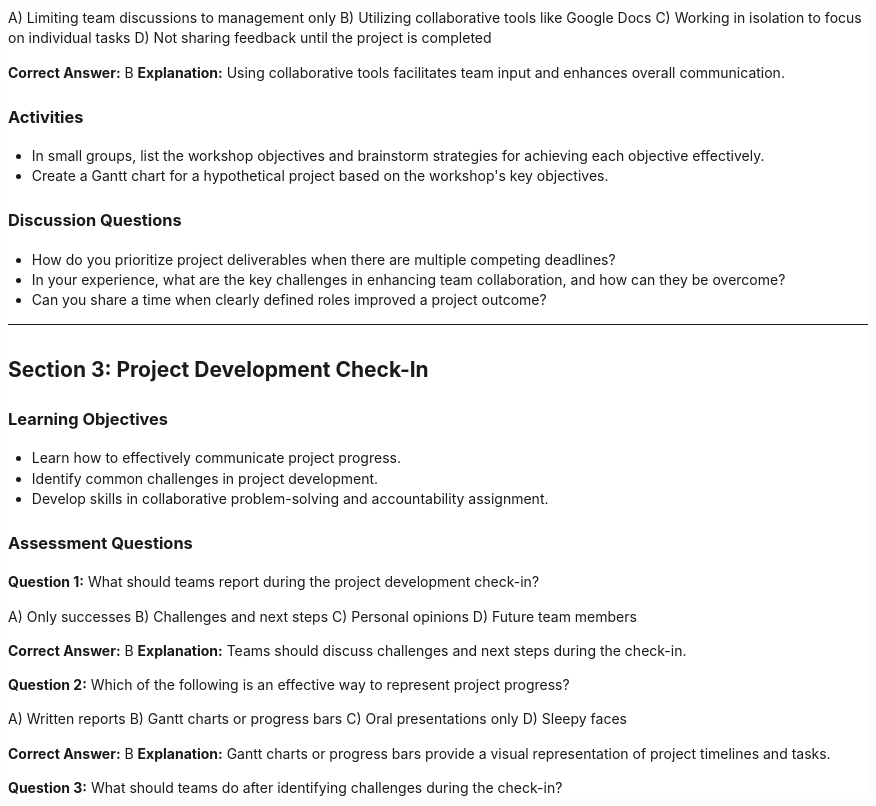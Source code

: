   A) Limiting team discussions to management only
  B) Utilizing collaborative tools like Google Docs
  C) Working in isolation to focus on individual tasks
  D) Not sharing feedback until the project is completed

**Correct Answer:** B
**Explanation:** Using collaborative tools facilitates team input and enhances overall communication.

### Activities
- In small groups, list the workshop objectives and brainstorm strategies for achieving each objective effectively.
- Create a Gantt chart for a hypothetical project based on the workshop's key objectives.

### Discussion Questions
- How do you prioritize project deliverables when there are multiple competing deadlines?
- In your experience, what are the key challenges in enhancing team collaboration, and how can they be overcome?
- Can you share a time when clearly defined roles improved a project outcome?

---

## Section 3: Project Development Check-In

### Learning Objectives
- Learn how to effectively communicate project progress.
- Identify common challenges in project development.
- Develop skills in collaborative problem-solving and accountability assignment.

### Assessment Questions

**Question 1:** What should teams report during the project development check-in?

  A) Only successes
  B) Challenges and next steps
  C) Personal opinions
  D) Future team members

**Correct Answer:** B
**Explanation:** Teams should discuss challenges and next steps during the check-in.

**Question 2:** Which of the following is an effective way to represent project progress?

  A) Written reports
  B) Gantt charts or progress bars
  C) Oral presentations only
  D) Sleepy faces

**Correct Answer:** B
**Explanation:** Gantt charts or progress bars provide a visual representation of project timelines and tasks.

**Question 3:** What should teams do after identifying challenges during the check-in?
